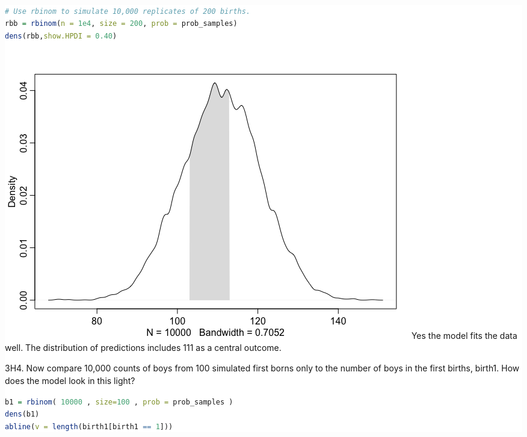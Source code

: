 ``` r
# Use rbinom to simulate 10,000 replicates of 200 births. 
rbb = rbinom(n = 1e4, size = 200, prob = prob_samples)
dens(rbb,show.HPDI = 0.40) 
```

![](ch3_files/figure-gfm/unnamed-chunk-36-1.png) Yes the model
fits the data well. The distribution of predictions includes 111 as a
central outcome.

3H4. Now compare 10,000 counts of boys from 100 simulated first borns
only to the number of boys in the first births, birth1. How does the
model look in this light?

``` r
b1 = rbinom( 10000 , size=100 , prob = prob_samples )
dens(b1)
abline(v = length(birth1[birth1 == 1]))
```
